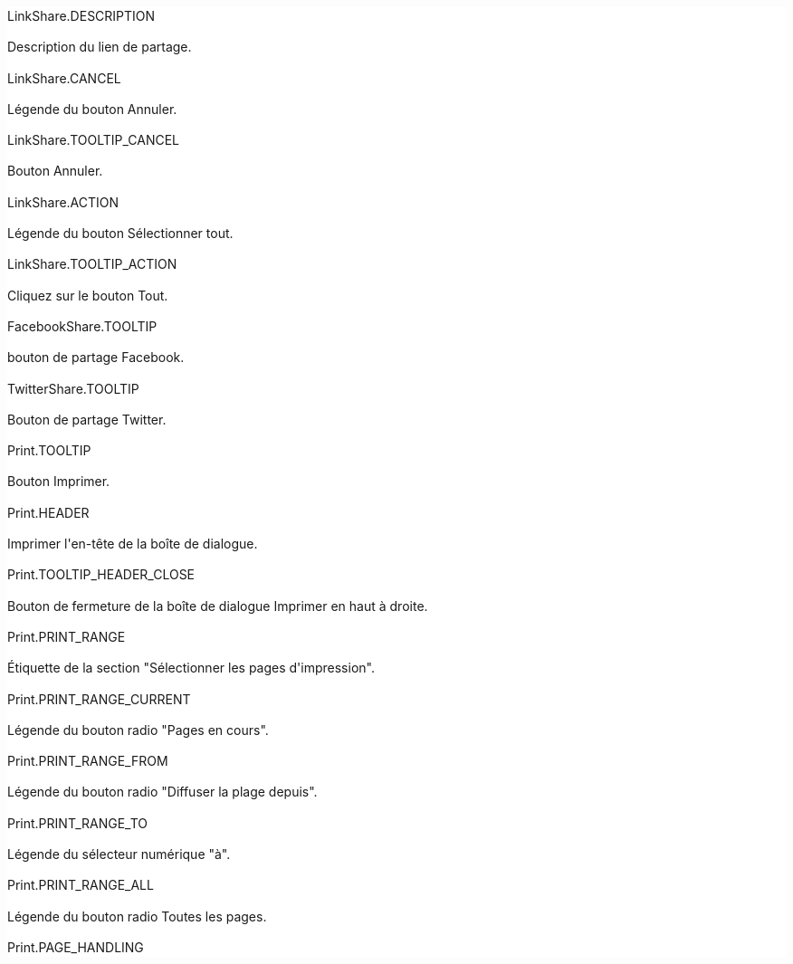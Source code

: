   </tr> 
  <tr> 
   <td colname="col1"> <p> <span class="codeph"> LinkShare.DESCRIPTION  </span> </p> </td> 
   <td colname="col2"> <p>Description du lien de partage. </p> </td> 
  </tr> 
  <tr> 
   <td colname="col1"> <p> <span class="codeph"> LinkShare.CANCEL  </span> </p> </td> 
   <td colname="col2"> <p>Légende du bouton Annuler. </p> </td> 
  </tr> 
  <tr> 
   <td colname="col1"> <p> <span class="codeph"> LinkShare.TOOLTIP_CANCEL  </span> </p> </td> 
   <td colname="col2"> <p>Bouton Annuler. </p> </td> 
  </tr> 
  <tr> 
   <td colname="col1"> <p> <span class="codeph"> LinkShare.ACTION  </span> </p> </td> 
   <td colname="col2"> <p>Légende du bouton Sélectionner tout. </p> </td> 
  </tr> 
  <tr> 
   <td colname="col1"> <p> <span class="codeph"> LinkShare.TOOLTIP_ACTION  </span> </p> </td> 
   <td colname="col2"> <p> Cliquez sur le bouton Tout. </p> </td> 
  </tr> 
  <tr> 
   <td colname="col1"> <p> <span class="codeph"> FacebookShare.TOOLTIP  </span> </p> </td> 
   <td colname="col2"> <p>bouton de partage Facebook. </p> </td> 
  </tr> 
  <tr> 
   <td colname="col1"> <p> <span class="codeph"> TwitterShare.TOOLTIP  </span> </p> </td> 
   <td colname="col2"> <p>Bouton de partage Twitter. </p> </td> 
  </tr> 
  <tr> 
   <td colname="col1"> <p> <span class="codeph"> Print.TOOLTIP  </span> </p> </td> 
   <td colname="col2"> <p>Bouton Imprimer. </p> </td> 
  </tr> 
  <tr> 
   <td colname="col1"> <p> <span class="codeph"> Print.HEADER  </span> </p> </td> 
   <td colname="col2"> <p>Imprimer l'en-tête de la boîte de dialogue. </p> </td> 
  </tr> 
  <tr> 
   <td colname="col1"> <p> <span class="codeph"> Print.TOOLTIP_HEADER_CLOSE  </span> </p> </td> 
   <td colname="col2"> <p>Bouton de fermeture de la boîte de dialogue Imprimer en haut à droite. </p> </td> 
  </tr> 
  <tr> 
   <td colname="col1"> <p> <span class="codeph"> Print.PRINT_RANGE  </span> </p> </td> 
   <td colname="col2"> <p>Étiquette de la section "Sélectionner les pages d'impression". </p> </td> 
  </tr> 
  <tr> 
   <td colname="col1"> <p> <span class="codeph"> Print.PRINT_RANGE_CURRENT  </span> </p> </td> 
   <td colname="col2"> <p>Légende du bouton radio "Pages en cours". </p> </td> 
  </tr> 
  <tr> 
   <td colname="col1"> <p> <span class="codeph"> Print.PRINT_RANGE_FROM  </span> </p> </td> 
   <td colname="col2"> <p>Légende du bouton radio "Diffuser la plage depuis". </p> </td> 
  </tr> 
  <tr> 
   <td colname="col1"> <p> <span class="codeph"> Print.PRINT_RANGE_TO  </span> </p> </td> 
   <td colname="col2"> <p>Légende du sélecteur numérique "à". </p> </td> 
  </tr> 
  <tr> 
   <td colname="col1"> <p> <span class="codeph"> Print.PRINT_RANGE_ALL  </span> </p> </td> 
   <td colname="col2"> <p>Légende du bouton radio Toutes les pages. </p> </td> 
  </tr> 
  <tr> 
   <td colname="col1"> <p> <span class="codeph"> Print.PAGE_HANDLING  </span> </p> </td> 